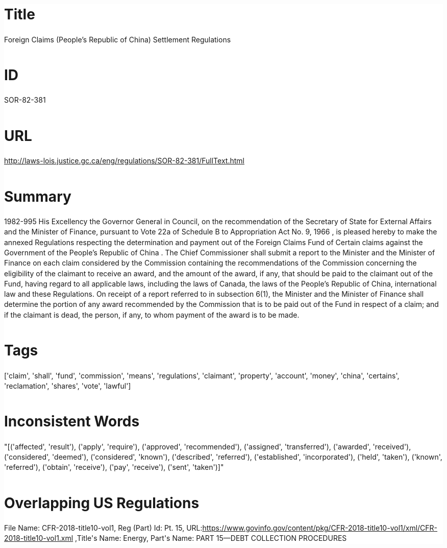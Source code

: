 # Title
Foreign Claims (People’s Republic of China) Settlement Regulations


# ID
SOR-82-381

# URL
http://laws-lois.justice.gc.ca/eng/regulations/SOR-82-381/FullText.html


# Summary
1982-995 His Excellency the Governor General in Council, on the recommendation of the Secretary of State for External Affairs and the Minister of Finance, pursuant to Vote 22a of Schedule B to  Appropriation Act No. 9, 1966 , is pleased hereby to make the annexed  Regulations respecting the determination and payment out of the Foreign Claims Fund of Certain claims against the Government of the People’s Republic of China .
The Chief Commissioner shall submit a report to the Minister and the Minister of Finance on each claim considered by the Commission containing the recommendations of the Commission concerning the eligibility of the claimant to receive an award, and the amount of the award, if any, that should be paid to the claimant out of the Fund, having regard to all applicable laws, including the laws of Canada, the laws of the People’s Republic of China, international law and these Regulations.
On receipt of a report referred to in subsection 6(1), the Minister and the Minister of Finance shall determine the portion of any award recommended by the Commission that is to be paid out of the Fund in respect of a claim; and if the claimant is dead, the person, if any, to whom payment of the award is to be made.


# Tags
['claim', 'shall', 'fund', 'commission', 'means', 'regulations', 'claimant', 'property', 'account', 'money', 'china', 'certains', 'reclamation', 'shares', 'vote', 'lawful']


# Inconsistent Words
"[('affected', 'result'), ('apply', 'require'), ('approved', 'recommended'), ('assigned', 'transferred'), ('awarded', 'received'), ('considered', 'deemed'), ('considered', 'known'), ('described', 'referred'), ('established', 'incorporated'), ('held', 'taken'), ('known', 'referred'), ('obtain', 'receive'), ('pay', 'receive'), ('sent', 'taken')]"


# Overlapping US Regulations
File Name: CFR-2018-title10-vol1, Reg (Part) Id: Pt. 15, URL:https://www.govinfo.gov/content/pkg/CFR-2018-title10-vol1/xml/CFR-2018-title10-vol1.xml
,Title's Name: Energy, Part's Name: PART 15—DEBT COLLECTION PROCEDURES
